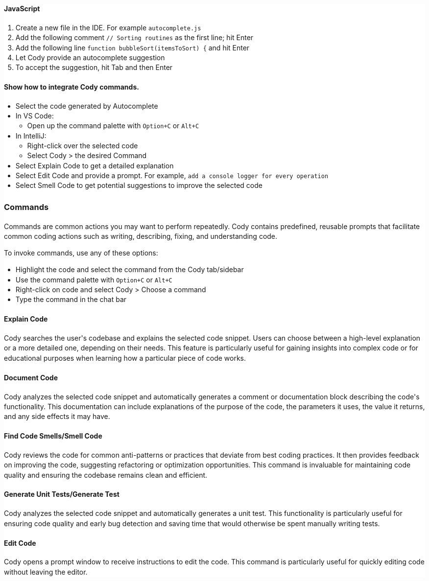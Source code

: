#### JavaScript
1. Create a new file in the IDE. For example `autocomplete.js`
2. Add the following comment `// Sorting routines` as the first line; hit Enter 
3. Add the following line `function bubbleSort(itemsToSort) {` and hit Enter
4. Let Cody provide an autocomplete suggestion
5. To accept the suggestion, hit Tab and then Enter

#### Show how to integrate Cody commands. 
- Select the code generated by Autocomplete
- In VS Code:
    - Open up the command palette with `Option+C` or `Alt+C`
- In IntelliJ:
    - Right-click over the selected code
    - Select Cody > the desired Command
- Select Explain Code to get a detailed explanation 
- Select Edit Code and provide a prompt. For example, `add a console logger for every operation`
- Select Smell Code to get potential suggestions to improve the selected code

### Commands
Commands are common actions you may want to perform repeatedly. Cody contains predefined, reusable prompts that facilitate common coding actions such as writing, describing, fixing, and understanding code. 

To invoke commands, use any of these options:
- Highlight the code and select the command from the Cody tab/sidebar
- Use the command palette with `Option+C` or `Alt+C`
- Right-click on code and select Cody > Choose a command
- Type the command in the chat bar

#### Explain Code
Cody searches the user's codebase and explains the selected code snippet. Users can choose between a high-level explanation or a more detailed one, depending on their needs. This feature is particularly useful for gaining insights into complex code or for educational purposes when learning how a particular piece of code works.

#### Document Code
Cody analyzes the selected code snippet and automatically generates a comment or documentation block describing the code's functionality. This documentation can include explanations of the purpose of the code, the parameters it uses, the value it returns, and any side effects it may have.

#### Find Code Smells/Smell Code
Cody reviews the code for common anti-patterns or practices that deviate from best coding practices. It then provides feedback on improving the code, suggesting refactoring or optimization opportunities. This command is invaluable for maintaining code quality and ensuring the codebase remains clean and efficient.

#### Generate Unit Tests/Generate Test
Cody analyzes the selected code snippet and automatically generates a unit test. This functionality is particularly useful for ensuring code quality and early bug detection and saving time that would otherwise be spent manually writing tests.

#### Edit Code
Cody opens a prompt window to receive instructions to edit the code. This command is particularly useful for quickly editing code without leaving the editor.
